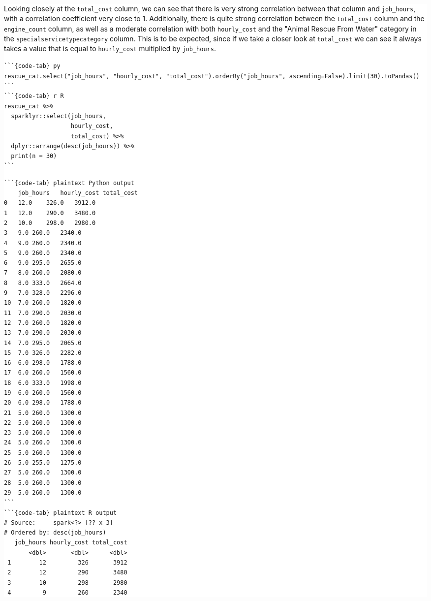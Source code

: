 Looking closely at the `total_cost` column, we can see that there is very strong correlation between that column and `job_hours`, with a correlation coefficient very close to 1. Additionally, there is quite strong correlation between the `total_cost` column and the `engine_count` column, as well as a moderate correlation with both `hourly_cost` and the "Animal Rescue From Water" category in the `specialservicetypecategory` column. This is to be expected, since if we take a closer look at `total_cost` we can see it always takes a value that is equal to
`hourly_cost` multiplied by `job_hours`.

````{tabs}
```{code-tab} py
rescue_cat.select("job_hours", "hourly_cost", "total_cost").orderBy("job_hours", ascending=False).limit(30).toPandas()
```
```{code-tab} r R
rescue_cat %>%
  sparklyr::select(job_hours,
                   hourly_cost,
                   total_cost) %>%
  dplyr::arrange(desc(job_hours)) %>%
  print(n = 30)
```
````

````{tabs}
```{code-tab} plaintext Python output
	job_hours	hourly_cost	total_cost
0	12.0	326.0	3912.0
1	12.0	290.0	3480.0
2	10.0	298.0	2980.0
3	9.0	260.0	2340.0
4	9.0	260.0	2340.0
5	9.0	260.0	2340.0
6	9.0	295.0	2655.0
7	8.0	260.0	2080.0
8	8.0	333.0	2664.0
9	7.0	328.0	2296.0
10	7.0	260.0	1820.0
11	7.0	290.0	2030.0
12	7.0	260.0	1820.0
13	7.0	290.0	2030.0
14	7.0	295.0	2065.0
15	7.0	326.0	2282.0
16	6.0	298.0	1788.0
17	6.0	260.0	1560.0
18	6.0	333.0	1998.0
19	6.0	260.0	1560.0
20	6.0	298.0	1788.0
21	5.0	260.0	1300.0
22	5.0	260.0	1300.0
23	5.0	260.0	1300.0
24	5.0	260.0	1300.0
25	5.0	260.0	1300.0
26	5.0	255.0	1275.0
27	5.0	260.0	1300.0
28	5.0	260.0	1300.0
29	5.0	260.0	1300.0
```
```{code-tab} plaintext R output
# Source:     spark<?> [?? x 3]
# Ordered by: desc(job_hours)
   job_hours hourly_cost total_cost
       <dbl>       <dbl>      <dbl>
 1        12         326       3912
 2        12         290       3480
 3        10         298       2980
 4         9         260       2340
````